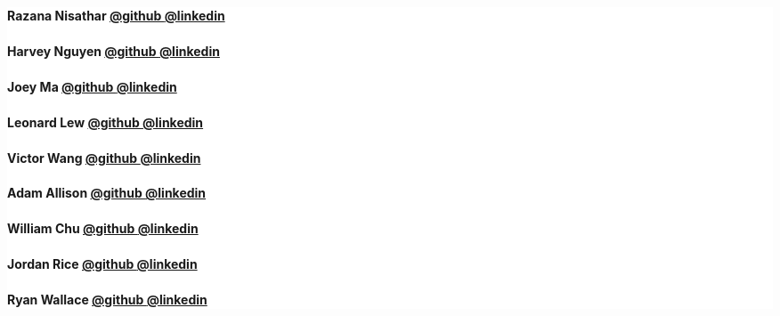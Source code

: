 <h4>Razana Nisathar <a  href='https://github.com/razananisathar' target=“_blank”>@github </a><a  href='http://www.linkedin.com/in/razananisathar' target=“_blank”>@linkedin</a> </h4>

<h4>Harvey Nguyen <a  href='https://github.com/harveynwynn' target=“_blank”>@github </a><a  href='https://www.linkedin.com/in/harveynwynn' target=“_blank”>@linkedin</a> </h4>

<h4>Joey Ma <a  href='https://github.com/yoyoyojoe' target=“_blank”>@github </a><a  href='https://www.linkedin.com/in/joeyma' target=“_blank”>@linkedin</a> </h4>

<h4>Leonard Lew <a  href='https://github.com/leolew97' target=“_blank”>@github </a><a  href='https://www.linkedin.com/in/leonardlew' target=“_blank”>@linkedin</a> </h4>

<h4>Victor Wang <a  href='https://github.com/wangvwr' target=“_blank”>@github </a><a  href='https://www.linkedin.com/in/wangvwr' target=“_blank”>@linkedin</a> </h4>

<h4>Adam Allison <a  href='https://github.com/allisonadam81' target=“_blank”>@github </a><a  href='https://www.linkedin.com/in/allisonadam81/' target=“_blank”>@linkedin</a> </h4>

<h4>William Chu <a  href='https://github.com/wi11chu' target=“_blank”>@github </a><a  href='https://www.linkedin.com/in/williamchu9/' target=“_blank”>@linkedin</a> </h4>

<h4>Jordan Rice <a  href='https://github.com/JordanMRice' target=“_blank”>@github </a><a  href='https://www.linkedin.com/in/theoriginaljordanrice/' target=“_blank”>@linkedin</a> </h4>

<h4>Ryan Wallace <a  href='https://github.com/RWallie' target=“_blank”>@github </a><a  href='https://www.linkedin.com/in/rwallie/' target=“_blank”>@linkedin</a> </h4>
